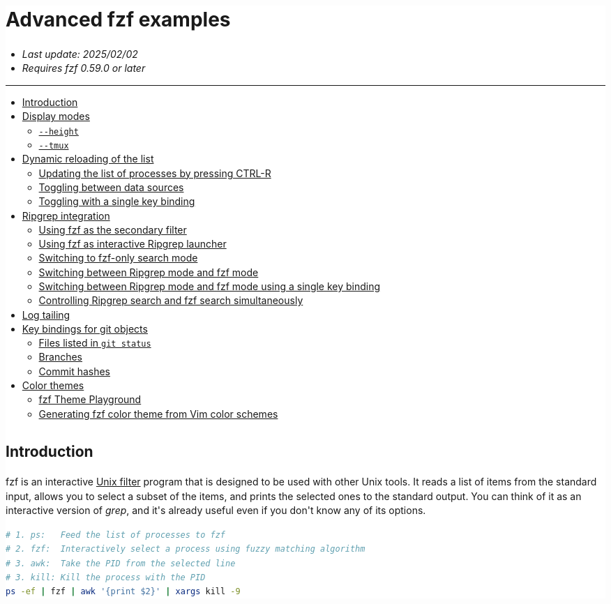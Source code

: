 Advanced fzf examples
======================

* *Last update: 2025/02/02*
* *Requires fzf 0.59.0 or later*

---



* [Introduction](#introduction)
* [Display modes](#display-modes)
    * [`--height`](#--height)
    * [`--tmux`](#--tmux)
* [Dynamic reloading of the list](#dynamic-reloading-of-the-list)
    * [Updating the list of processes by pressing CTRL-R](#updating-the-list-of-processes-by-pressing-ctrl-r)
    * [Toggling between data sources](#toggling-between-data-sources)
    * [Toggling with a single key binding](#toggling-with-a-single-key-binding)
* [Ripgrep integration](#ripgrep-integration)
    * [Using fzf as the secondary filter](#using-fzf-as-the-secondary-filter)
    * [Using fzf as interactive Ripgrep launcher](#using-fzf-as-interactive-ripgrep-launcher)
    * [Switching to fzf-only search mode](#switching-to-fzf-only-search-mode)
    * [Switching between Ripgrep mode and fzf mode](#switching-between-ripgrep-mode-and-fzf-mode)
    * [Switching between Ripgrep mode and fzf mode using a single key binding](#switching-between-ripgrep-mode-and-fzf-mode-using-a-single-key-binding)
    * [Controlling Ripgrep search and fzf search simultaneously](#controlling-ripgrep-search-and-fzf-search-simultaneously)
* [Log tailing](#log-tailing)
* [Key bindings for git objects](#key-bindings-for-git-objects)
    * [Files listed in `git status`](#files-listed-in-git-status)
    * [Branches](#branches)
    * [Commit hashes](#commit-hashes)
* [Color themes](#color-themes)
    * [fzf Theme Playground](#fzf-theme-playground)
    * [Generating fzf color theme from Vim color schemes](#generating-fzf-color-theme-from-vim-color-schemes)



Introduction
------------

fzf is an interactive [Unix filter][filter] program that is designed to be
used with other Unix tools. It reads a list of items from the standard input,
allows you to select a subset of the items, and prints the selected ones to
the standard output. You can think of it as an interactive version of *grep*,
and it's already useful even if you don't know any of its options.

```sh
# 1. ps:   Feed the list of processes to fzf
# 2. fzf:  Interactively select a process using fuzzy matching algorithm
# 3. awk:  Take the PID from the selected line
# 3. kill: Kill the process with the PID
ps -ef | fzf | awk '{print $2}' | xargs kill -9
```


[filter]: https://en.wikipedia.org/wiki/Filter_(software)
[reload]: https://github.com/junegunn/fzf/issues/1750
[bat]: https://github.com/sharkdp/bat
[rg]: https://github.com/BurntSushi/ripgrep
[0.38.0]: https://github.com/junegunn/fzf/blob/master/CHANGELOG.md#0380
[0.30.0]: https://github.com/junegunn/fzf/blob/master/CHANGELOG.md#0300
[0.36.0]: https://github.com/junegunn/fzf/blob/master/CHANGELOG.md#0360
[0.45.0]: https://github.com/junegunn/fzf/blob/master/CHANGELOG.md#0450